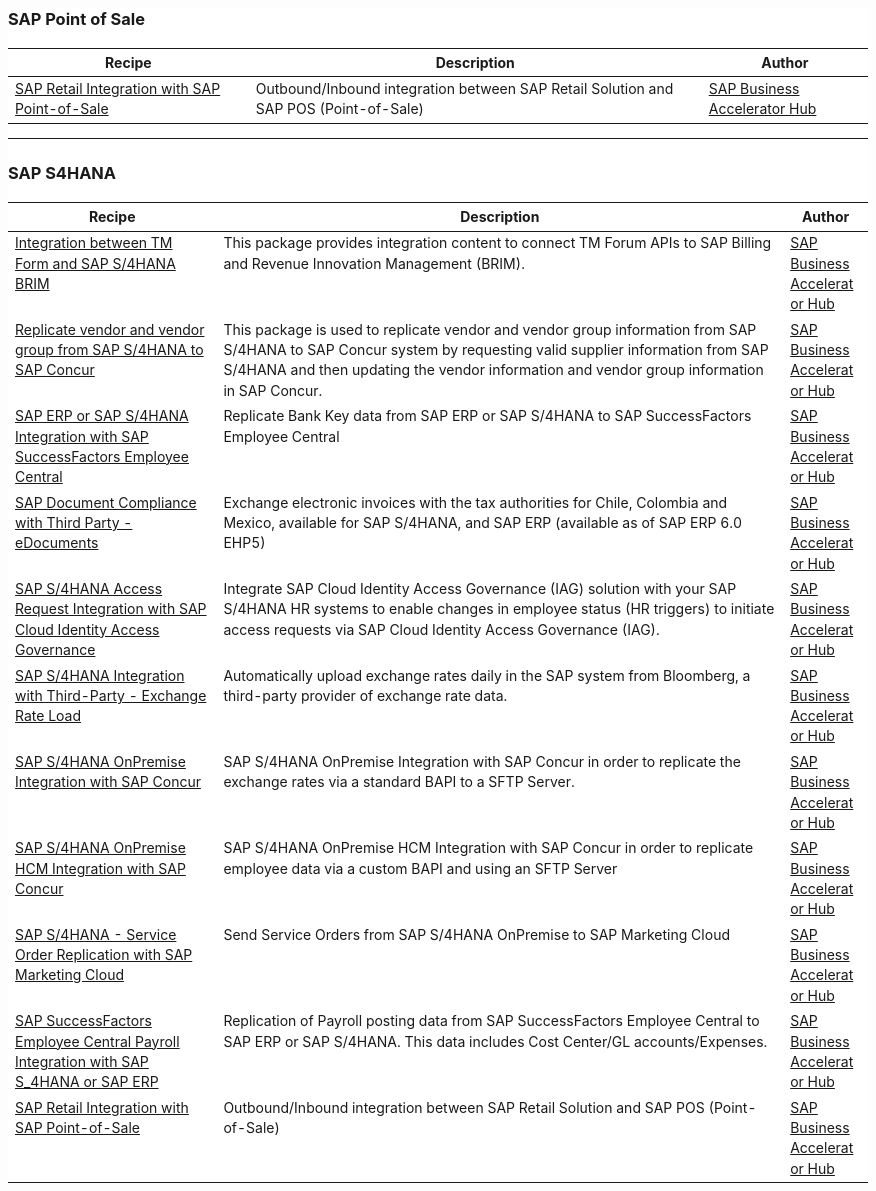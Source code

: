 ### SAP Point of Sale
Recipe|Description|Author
---|---|---
[SAP Retail Integration with SAP Point-of-Sale](for/sapretailintegrationwithsappos) |Outbound/Inbound integration between SAP Retail Solution and SAP POS (Point-of-Sale) |[SAP Business Accelerator Hub](author.md#sap-api-business-hub)

***

### SAP S4HANA
Recipe|Description|Author
---|---|---
[Integration between TM Form and SAP S/4HANA BRIM](tmforumtobrimimplementationtemplates) | This package provides integration content to connect TM Forum APIs to SAP Billing and Revenue Innovation Management (BRIM).|[SAP Business Accelerator Hub](author.md#sap-api-business-hub)
[Replicate vendor and vendor group from SAP S/4HANA to SAP Concur](for/replicatevendorandvendorgroupfromsaps4hanatosapconcur)|This package is used to replicate vendor and vendor group information from SAP S/4HANA to SAP Concur system by requesting valid supplier information from SAP S/4HANA and then updating the vendor information and vendor group information in SAP Concur.|[SAP Business Accelerator Hub](author.md#sap-api-business-hub)
[SAP ERP or SAP S/4HANA Integration with SAP SuccessFactors Employee Central](for/saperporsaps4hanaintegrationwithsapsuccessfactorsemployeecentralbankkey)|Replicate Bank Key data from SAP ERP or SAP S/4HANA to SAP SuccessFactors Employee Central|[SAP Business Accelerator Hub](author.md#sap-api-business-hub)
[SAP Document Compliance with Third Party - eDocuments](for/saps4hanaintegrationwiththirdpartyedocuments)| Exchange electronic invoices with the tax authorities for Chile, Colombia and Mexico, available for SAP S/4HANA, and SAP ERP (available as of SAP ERP 6.0 EHP5)|[SAP Business Accelerator Hub](author.md#sap-api-business-hub)
[SAP S/4HANA Access Request Integration with SAP Cloud Identity Access Governance](for/saps4hanaaccessrequestintegrationwithsapcloudidentityaccessgovernance)|Integrate SAP Cloud Identity Access Governance (IAG) solution with your SAP S/4HANA HR systems to enable changes in employee status (HR triggers) to initiate access requests via SAP Cloud Identity Access Governance (IAG).|[SAP Business Accelerator Hub](author.md#sap-api-business-hub)
[SAP S/4HANA Integration with Third-Party - Exchange Rate Load](for/saps4hanaintegrationwithbloombergbank)|Automatically upload exchange rates daily in the SAP system from Bloomberg, a third-party provider of exchange rate data.|[SAP Business Accelerator Hub](author.md#sap-api-business-hub)
[SAP S/4HANA OnPremise Integration with SAP Concur](for/s4hanaonpremiseintegrationwithsapconcur)|SAP S/4HANA OnPremise Integration with SAP Concur in order to replicate the exchange rates via a standard BAPI to a SFTP Server.|[SAP Business Accelerator Hub](author.md#sap-api-business-hub)
[SAP S/4HANA OnPremise HCM Integration with SAP Concur](for/sapconcurintegrationwiths4hanaonpremisehcm)| SAP S/4HANA OnPremise HCM Integration with SAP Concur in order to replicate employee data via a custom BAPI and using an SFTP Server |[SAP Business Accelerator Hub](author.md#sap-api-business-hub)
[SAP S/4HANA - Service Order Replication with SAP Marketing Cloud](for/s4hanaserviceorderintegrationwithsapmarketingcloud)| Send Service Orders from SAP S/4HANA OnPremise to SAP Marketing Cloud|[SAP Business Accelerator Hub](author.md#sap-api-business-hub)
[SAP SuccessFactors Employee Central Payroll Integration with SAP S_4HANA or SAP ERP](for/sapsuccessfactorsemployeecentralpayrollintegrationwithsaps4hanaorsaperp)| Replication of Payroll posting data from SAP SuccessFactors Employee Central to SAP ERP or SAP S/4HANA. This data includes Cost Center/GL accounts/Expenses.|[SAP Business Accelerator Hub](author.md#sap-api-business-hub)
[SAP Retail Integration with SAP Point-of-Sale](for/sapretailintegrationwithsappos) |Outbound/Inbound integration between SAP Retail Solution and SAP POS (Point-of-Sale) |[SAP Business Accelerator Hub](author.md#sap-api-business-hub)
